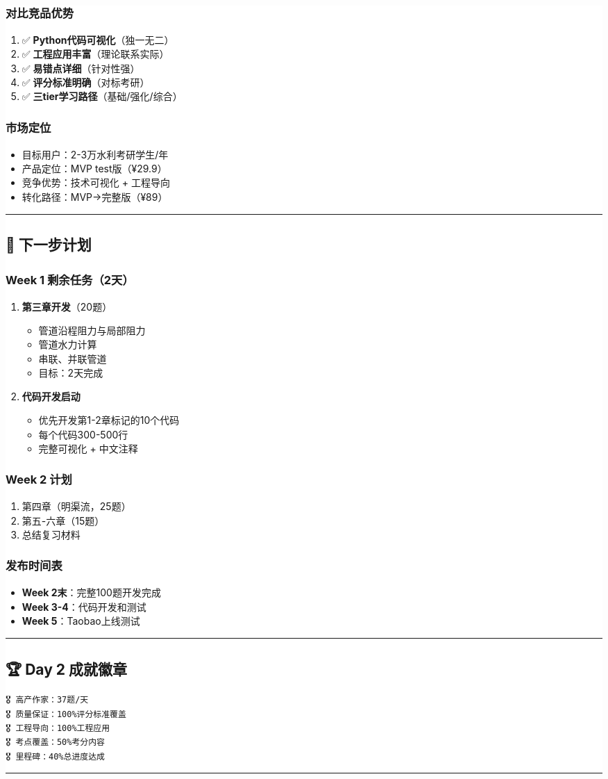 ### 对比竞品优势
1. ✅ **Python代码可视化**（独一无二）
2. ✅ **工程应用丰富**（理论联系实际）
3. ✅ **易错点详细**（针对性强）
4. ✅ **评分标准明确**（对标考研）
5. ✅ **三tier学习路径**（基础/强化/综合）

### 市场定位
- 目标用户：2-3万水利考研学生/年
- 产品定位：MVP test版（¥29.9）
- 竞争优势：技术可视化 + 工程导向
- 转化路径：MVP→完整版（¥89）

---

## 📅 下一步计划

### Week 1 剩余任务（2天）
1. **第三章开发**（20题）
   - 管道沿程阻力与局部阻力
   - 管道水力计算
   - 串联、并联管道
   - 目标：2天完成

2. **代码开发启动**
   - 优先开发第1-2章标记的10个代码
   - 每个代码300-500行
   - 完整可视化 + 中文注释

### Week 2 计划
1. 第四章（明渠流，25题）
2. 第五-六章（15题）
3. 总结复习材料

### 发布时间表
- **Week 2末**：完整100题开发完成
- **Week 3-4**：代码开发和测试
- **Week 5**：Taobao上线测试

---

## 🏆 Day 2 成就徽章

```
🎖️ 高产作家：37题/天
🎖️ 质量保证：100%评分标准覆盖
🎖️ 工程导向：100%工程应用
🎖️ 考点覆盖：50%考分内容
🎖️ 里程碑：40%总进度达成
```

---